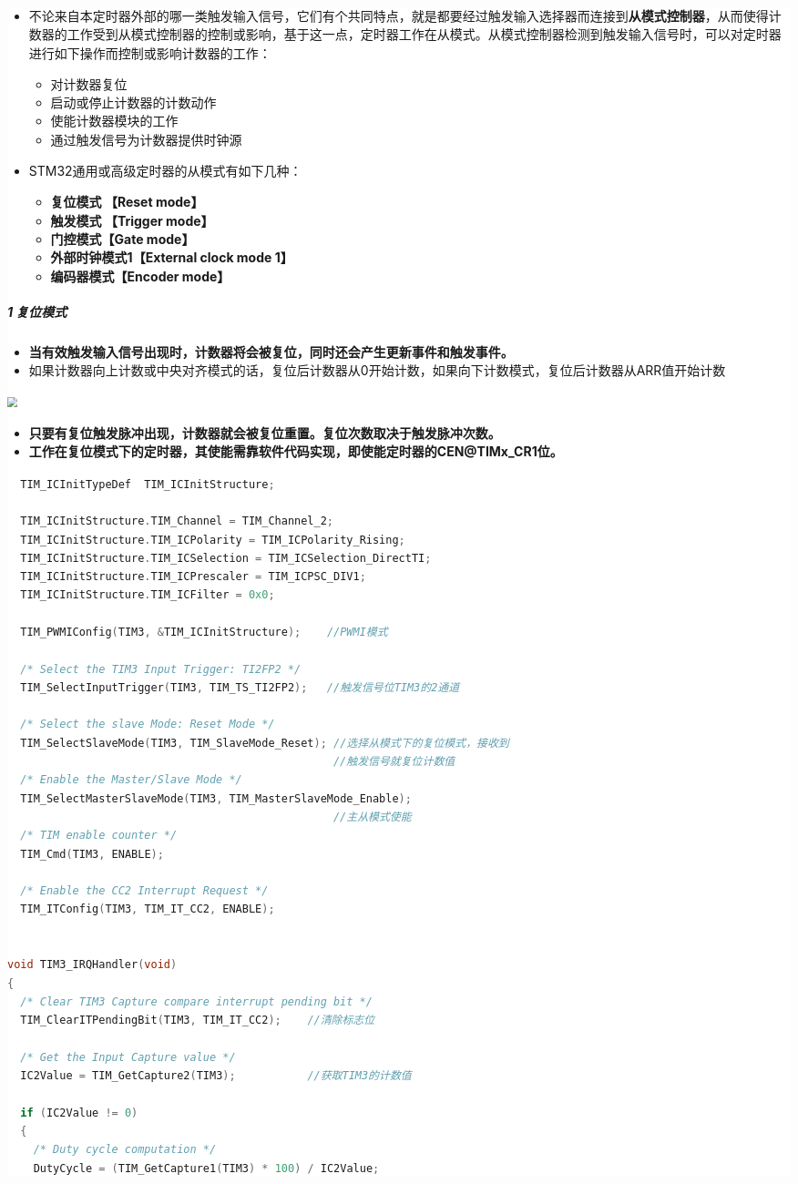 *   不论来自本定时器外部的哪一类触发输入信号，它们有个共同特点，就是都要经过触发输入选择器而连接到**从模式控制器**，从而使得计数器的工作受到从模式控制器的控制或影响，基于这一点，定时器工作在从模式。从模式控制器检测到触发输入信号时，可以对定时器进行如下操作而控制或影响计数器的工作：

    *   对计数器复位
    *   启动或停止计数器的计数动作
    *   使能计数器模块的工作
    *   通过触发信号为计数器提供时钟源

*   STM32通用或高级定时器的从模式有如下几种：

    *   **复位模式 【Reset mode】**
    *   **触发模式 【Trigger mode】**
    *   **门控模式【Gate mode】**
    *   **外部时钟模式1【External clock mode 1】**
    *   **编码器模式【Encoder mode】**

##### 1 复位模式

*   **当有效触发输入信号出现时，计数器将会被复位，同时还会产生更新事件和触发事件。**
*   如果计数器向上计数或中央对齐模式的话，复位后计数器从0开始计数，如果向下计数模式，复位后计数器从ARR值开始计数

<img src="C:\Users\Yolo\Desktop\note-master\image\复位模式.webp" style="zoom:67%;" />

*   **只要有复位触发脉冲出现，计数器就会被复位重置。复位次数取决于触发脉冲次数。**
*   **工作在复位模式下的定时器，其使能需靠软件代码实现，即使能定时器的CEN@TIMx_CR1位。**

```c
  TIM_ICInitTypeDef  TIM_ICInitStructure;

  TIM_ICInitStructure.TIM_Channel = TIM_Channel_2;
  TIM_ICInitStructure.TIM_ICPolarity = TIM_ICPolarity_Rising;
  TIM_ICInitStructure.TIM_ICSelection = TIM_ICSelection_DirectTI;
  TIM_ICInitStructure.TIM_ICPrescaler = TIM_ICPSC_DIV1;
  TIM_ICInitStructure.TIM_ICFilter = 0x0;

  TIM_PWMIConfig(TIM3, &TIM_ICInitStructure);    //PWMI模式

  /* Select the TIM3 Input Trigger: TI2FP2 */
  TIM_SelectInputTrigger(TIM3, TIM_TS_TI2FP2);   //触发信号位TIM3的2通道

  /* Select the slave Mode: Reset Mode */
  TIM_SelectSlaveMode(TIM3, TIM_SlaveMode_Reset); //选择从模式下的复位模式，接收到
                                                  //触发信号就复位计数值
  /* Enable the Master/Slave Mode */
  TIM_SelectMasterSlaveMode(TIM3, TIM_MasterSlaveMode_Enable);
												  //主从模式使能
  /* TIM enable counter */
  TIM_Cmd(TIM3, ENABLE);

  /* Enable the CC2 Interrupt Request */
  TIM_ITConfig(TIM3, TIM_IT_CC2, ENABLE);


void TIM3_IRQHandler(void)
{
  /* Clear TIM3 Capture compare interrupt pending bit */
  TIM_ClearITPendingBit(TIM3, TIM_IT_CC2);    //清除标志位

  /* Get the Input Capture value */
  IC2Value = TIM_GetCapture2(TIM3);           //获取TIM3的计数值

  if (IC2Value != 0)
  {
    /* Duty cycle computation */
    DutyCycle = (TIM_GetCapture1(TIM3) * 100) / IC2Value;

```
